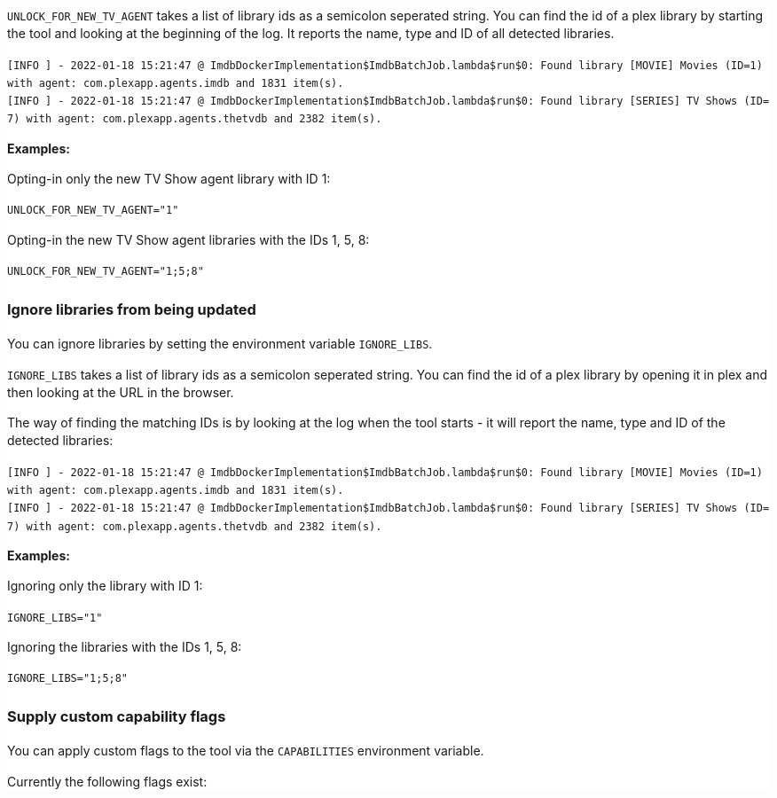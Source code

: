 `UNLOCK_FOR_NEW_TV_AGENT` takes a list of library ids as a semicolon seperated string. You can find the id of a plex library by starting the tool and looking at the beginning of the log. It reports the name, type and ID of all detected libraries.

```
[INFO ] - 2022-01-18 15:21:47 @ ImdbDockerImplementation$ImdbBatchJob.lambda$run$0: Found library [MOVIE] Movies (ID=1) with agent: com.plexapp.agents.imdb and 1831 item(s).
[INFO ] - 2022-01-18 15:21:47 @ ImdbDockerImplementation$ImdbBatchJob.lambda$run$0: Found library [SERIES] TV Shows (ID=7) with agent: com.plexapp.agents.thetvdb and 2382 item(s).
```

**Examples:**

Opting-in only the new TV Show agent library with ID 1: 

```
UNLOCK_FOR_NEW_TV_AGENT="1"
```

Opting-in the new TV Show agent libraries with the IDs 1, 5, 8: 

```
UNLOCK_FOR_NEW_TV_AGENT="1;5;8"
```

### Ignore libraries from being updated

You can ignore libraries by setting the environment variable `IGNORE_LIBS`.

`IGNORE_LIBS` takes a list of library ids as a semicolon seperated string. You can find the id of a plex library by opening it in plex and then looking at the URL in the browser.

The way of finding the matching IDs is by looking at the log when the tool starts - it will report the name, type and ID of the detected libraries:

```
[INFO ] - 2022-01-18 15:21:47 @ ImdbDockerImplementation$ImdbBatchJob.lambda$run$0: Found library [MOVIE] Movies (ID=1) with agent: com.plexapp.agents.imdb and 1831 item(s).
[INFO ] - 2022-01-18 15:21:47 @ ImdbDockerImplementation$ImdbBatchJob.lambda$run$0: Found library [SERIES] TV Shows (ID=7) with agent: com.plexapp.agents.thetvdb and 2382 item(s).
```

**Examples:**

Ignoring only the library with ID 1: 

```
IGNORE_LIBS="1"
```

Ignoring the libraries with the IDs 1, 5, 8: 

```
IGNORE_LIBS="1;5;8"
```

### Supply custom capability flags

You can apply custom flags to the tool via the `CAPABILITIES` environment variable.

Currently the following flags exist:
